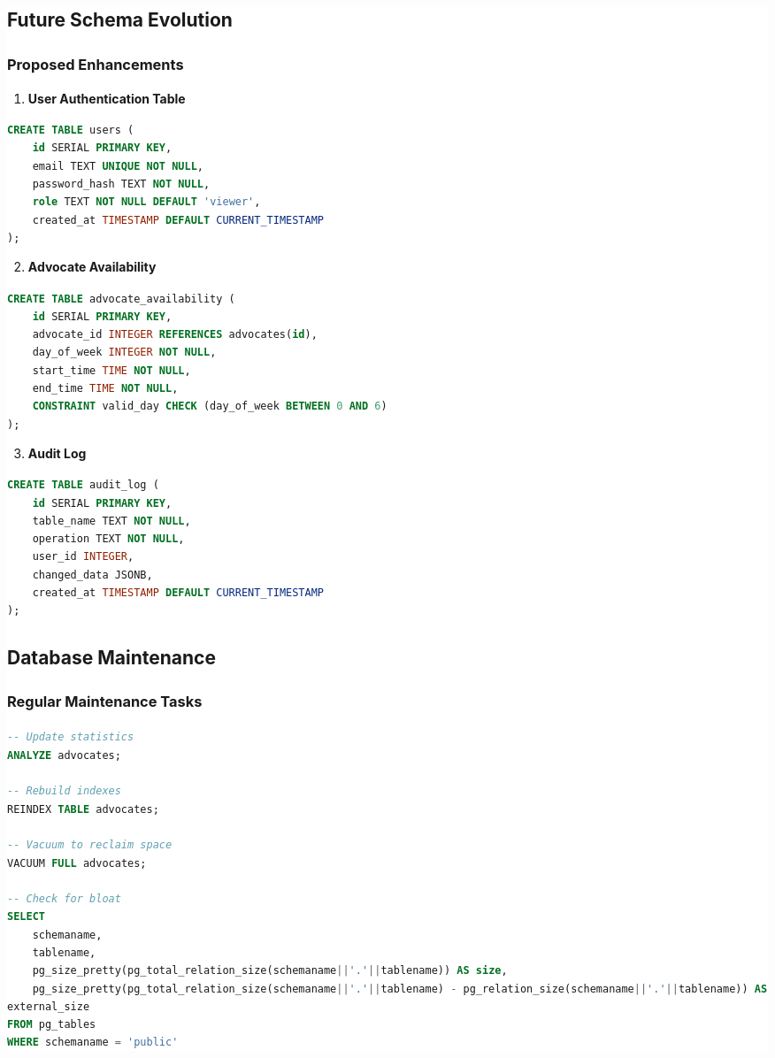 ```sql
```

## Future Schema Evolution

### Proposed Enhancements

1. **User Authentication Table**
```sql
CREATE TABLE users (
    id SERIAL PRIMARY KEY,
    email TEXT UNIQUE NOT NULL,
    password_hash TEXT NOT NULL,
    role TEXT NOT NULL DEFAULT 'viewer',
    created_at TIMESTAMP DEFAULT CURRENT_TIMESTAMP
);
```

2. **Advocate Availability**
```sql
CREATE TABLE advocate_availability (
    id SERIAL PRIMARY KEY,
    advocate_id INTEGER REFERENCES advocates(id),
    day_of_week INTEGER NOT NULL,
    start_time TIME NOT NULL,
    end_time TIME NOT NULL,
    CONSTRAINT valid_day CHECK (day_of_week BETWEEN 0 AND 6)
);
```

3. **Audit Log**
```sql
CREATE TABLE audit_log (
    id SERIAL PRIMARY KEY,
    table_name TEXT NOT NULL,
    operation TEXT NOT NULL,
    user_id INTEGER,
    changed_data JSONB,
    created_at TIMESTAMP DEFAULT CURRENT_TIMESTAMP
);
```

## Database Maintenance

### Regular Maintenance Tasks

```sql
-- Update statistics
ANALYZE advocates;

-- Rebuild indexes
REINDEX TABLE advocates;

-- Vacuum to reclaim space
VACUUM FULL advocates;

-- Check for bloat
SELECT 
    schemaname,
    tablename,
    pg_size_pretty(pg_total_relation_size(schemaname||'.'||tablename)) AS size,
    pg_size_pretty(pg_total_relation_size(schemaname||'.'||tablename) - pg_relation_size(schemaname||'.'||tablename)) AS external_size
FROM pg_tables
WHERE schemaname = 'public'
```